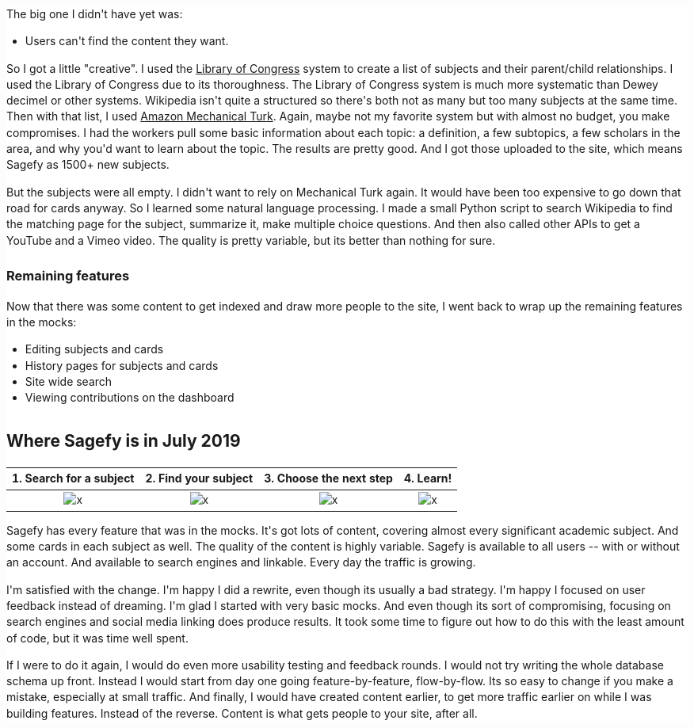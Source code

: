 The big one I didn't have yet was:

- Users can't find the content they want.

So I got a little "creative". I used the [Library of Congress](https://en.wikipedia.org/wiki/Library_of_Congress) system to create a list of subjects and their parent/child relationships. I used the Library of Congress due to its thoroughness. The Library of Congress system is much more systematic than Dewey decimel or other systems. Wikipedia isn't quite a structured so there's both not as many but too many subjects at the same time. Then with that list, I used [Amazon Mechanical Turk](https://en.wikipedia.org/wiki/Amazon_Mechanical_Turk). Again, maybe not my favorite system but with almost no budget, you make compromises. I had the workers pull some basic information about each topic: a definition, a few subtopics, a few scholars in the area, and why you'd want to learn about the topic. The results are pretty good. And I got those uploaded to the site, which means Sagefy as 1500+ new subjects.

But the subjects were all empty. I didn't want to rely on Mechanical Turk again. It would have been too expensive to go down that road for cards anyway. So I learned some natural language processing. I made a small Python script to search Wikipedia to find the matching page for the subject, summarize it, make multiple choice questions. And then also called other APIs to get a YouTube and a Vimeo video. The quality is pretty variable, but its better than nothing for sure.

### Remaining features

Now that there was some content to get indexed and draw more people to the site, I went back to wrap up the remaining features in the mocks:

- Editing subjects and cards
- History pages for subjects and cards
- Site wide search
- Viewing contributions on the dashboard

## Where Sagefy is in July 2019

| 1. Search for a subject | 2. Find your subject | 3. Choose the next step | 4. Learn! |
| :---------------------: | :------------------: | :---------------------: | :-------: |
|        ![x][s1]         |       ![x][s2]       |        ![x][s3]         | ![x][s4]  |

[s1]: https://user-images.githubusercontent.com/1221423/55904606-186bb280-5b85-11e9-8c67-0d8baefefd2c.png
[s2]: https://user-images.githubusercontent.com/1221423/55904604-186bb280-5b85-11e9-9fee-12eb71f753dd.png
[s3]: https://user-images.githubusercontent.com/1221423/55904603-186bb280-5b85-11e9-95ff-cbcc3e924b17.png
[s4]: https://user-images.githubusercontent.com/1221423/55904605-186bb280-5b85-11e9-97b0-0cab850c3056.png

Sagefy has every feature that was in the mocks. It's got lots of content, covering almost every significant academic subject. And some cards in each subject as well. The quality of the content is highly variable. Sagefy is available to all users -- with or without an account. And available to search engines and linkable. Every day the traffic is growing.

I'm satisfied with the change. I'm happy I did a rewrite, even though its usually a bad strategy. I'm happy I focused on user feedback instead of dreaming. I'm glad I started with very basic mocks. And even though its sort of compromising, focusing on search engines and social media linking does produce results. It took some time to figure out how to do this with the least amount of code, but it was time well spent.

If I were to do it again, I would do even more usability testing and feedback rounds. I would not try writing the whole database schema up front. Instead I would start from day one going feature-by-feature, flow-by-flow. Its so easy to change if you make a mistake, especially at small traffic. And finally, I would have created content earlier, to get more traffic earlier on while I was building features. Instead of the reverse. Content is what gets people to your site, after all.


[u1]: https://user-images.githubusercontent.com/1221423/62233948-7c0d2c00-b37e-11e9-84eb-bfcb6dced7c5.png
[u2]: https://user-images.githubusercontent.com/1221423/62233951-7c0d2c00-b37e-11e9-9d5f-88c5a87f05cc.png
